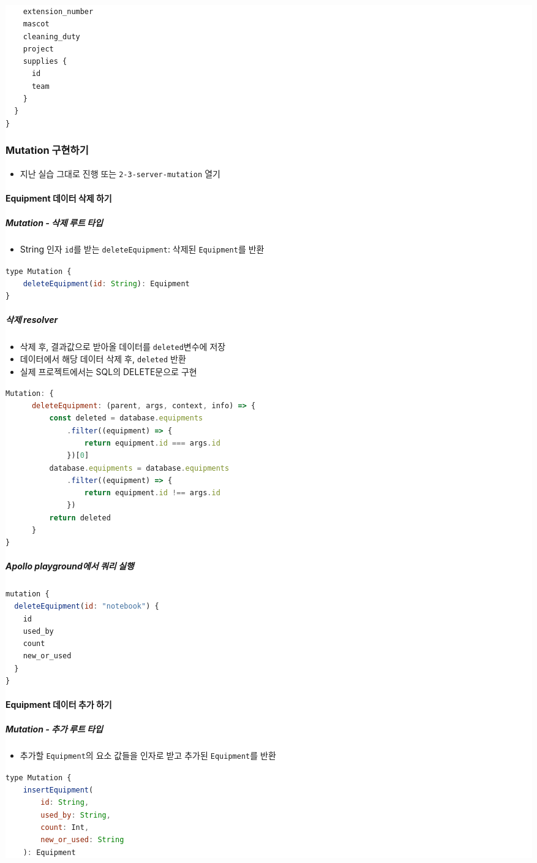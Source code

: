 ```javascript
    extension_number
    mascot
    cleaning_duty
    project
    supplies {
      id
      team
    }
  }
}
```
### Mutation 구현하기
- 지난 실습 그대로 진행 또는 ``2-3-server-mutation`` 열기
#### Equipment 데이터 삭제 하기
##### Mutation - 삭제 루트 타입
- String 인자 ``id``를 받는 ``deleteEquipment``: 삭제된 ``Equipment``를 반환
```javascript
type Mutation {
    deleteEquipment(id: String): Equipment
}
```
##### 삭제 resolver
- 삭제 후, 결과값으로 받아올 데이터를 ``deleted``변수에 저장
- 데이터에서 해당 데이터 삭제 후, ``deleted`` 반환
- 실제 프로젝트에서는 SQL의 DELETE문으로 구현
```javascript
Mutation: {
      deleteEquipment: (parent, args, context, info) => {
          const deleted = database.equipments
              .filter((equipment) => {
                  return equipment.id === args.id
              })[0]
          database.equipments = database.equipments
              .filter((equipment) => {
                  return equipment.id !== args.id
              })
          return deleted
      }
}
```
##### Apollo playground에서 쿼리 실행
```javascript
mutation {
  deleteEquipment(id: "notebook") {
    id
    used_by
    count
    new_or_used
  }
}
```
#### Equipment 데이터 추가 하기
##### Mutation - 추가 루트 타입
- 추가할 ``Equipment``의 요소 값들을 인자로 받고 추가된 ``Equipment``를 반환
```javascript
type Mutation {
    insertEquipment(
        id: String,
        used_by: String,
        count: Int,
        new_or_used: String
    ): Equipment
```